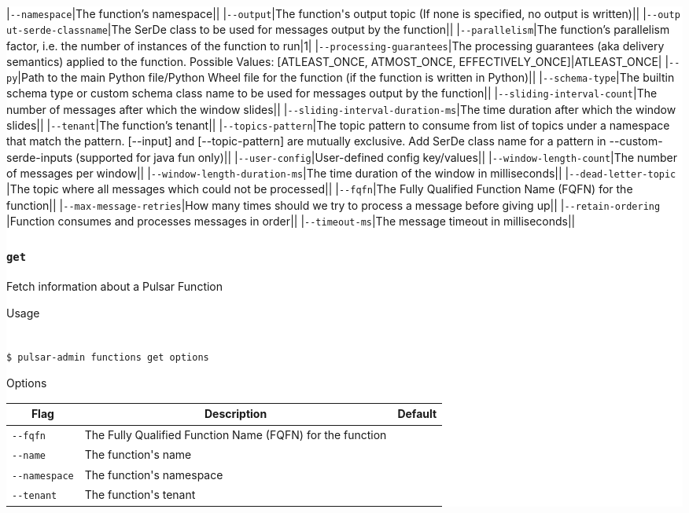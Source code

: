 |`--namespace`|The function’s namespace||
|`--output`|The function's output topic (If none is specified, no output is written)||
|`--output-serde-classname`|The SerDe class to be used for messages output by the function||
|`--parallelism`|The function’s parallelism factor, i.e. the number of instances of the function to run|1|
|`--processing-guarantees`|The processing guarantees (aka delivery semantics) applied to the function. Possible Values: [ATLEAST_ONCE, ATMOST_ONCE, EFFECTIVELY_ONCE]|ATLEAST_ONCE|
|`--py`|Path to the main Python file/Python Wheel file for the function (if the function is written in Python)||
|`--schema-type`|The builtin schema type or custom schema class name to be used for messages output by the function||
|`--sliding-interval-count`|The number of messages after which the window slides||
|`--sliding-interval-duration-ms`|The time duration after which the window slides||
|`--tenant`|The function’s tenant||
|`--topics-pattern`|The topic pattern to consume from list of topics under a namespace that match the pattern. [--input] and [--topic-pattern] are mutually exclusive. Add SerDe class name for a pattern in --custom-serde-inputs (supported for java fun only)||
|`--user-config`|User-defined config key/values||
|`--window-length-count`|The number of messages per window||
|`--window-length-duration-ms`|The time duration of the window in milliseconds||
|`--dead-letter-topic`|The topic where all messages which could not be processed||
|`--fqfn`|The Fully Qualified Function Name (FQFN) for the function||
|`--max-message-retries`|How many times should we try to process a message before giving up||
|`--retain-ordering`|Function consumes and processes messages in order||
|`--timeout-ms`|The message timeout in milliseconds||


### `get`
Fetch information about a Pulsar Function

Usage

```bash

$ pulsar-admin functions get options

```

Options

|Flag|Description|Default|
|---|---|---|
|`--fqfn`|The Fully Qualified Function Name (FQFN) for the function||
|`--name`|The function's name||
|`--namespace`|The function's namespace||
|`--tenant`|The function's tenant||

